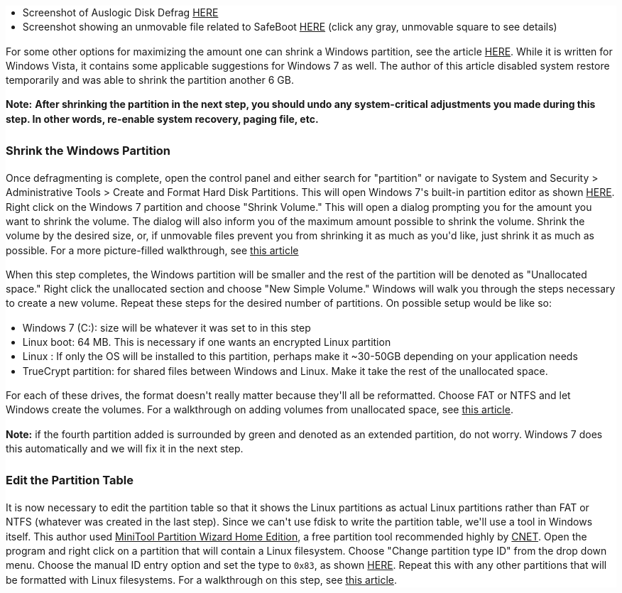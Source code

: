 *   Screenshot of Auslogic Disk Defrag [HERE](http://i.imgur.com/XJnZx.png)
*   Screenshot showing an unmovable file related to SafeBoot [HERE](http://i.imgur.com/fzfOe.png) (click any gray, unmovable square to see details)

For some other options for maximizing the amount one can shrink a Windows partition, see the article [HERE](http://www.howtogeek.com/howto/windows-vista/working-around-windows-vistas-shrink-volume-inadequacy-problems/). While it is written for Windows Vista, it contains some applicable suggestions for Windows 7 as well. The author of this article disabled system restore temporarily and was able to shrink the partition another 6 GB.

**Note:** **After shrinking the partition in the next step, you should undo any system-critical adjustments you made during this step. In other words, re-enable system recovery, paging file, etc.**

### Shrink the Windows Partition

Once defragmenting is complete, open the control panel and either search for "partition" or navigate to System and Security > Administrative Tools > Create and Format Hard Disk Partitions. This will open Windows 7's built-in partition editor as shown [HERE](http://i.imgur.com/33WpH.png). Right click on the Windows 7 partition and choose "Shrink Volume." This will open a dialog prompting you for the amount you want to shrink the volume. The dialog will also inform you of the maximum amount possible to shrink the volume. Shrink the volume by the desired size, or, if unmovable files prevent you from shrinking it as much as you'd like, just shrink it as much as possible. For a more picture-filled walkthrough, see [this article](http://www.howtogeek.com/howto/windows-vista/resize-a-partition-for-free-in-windows-vista/)

When this step completes, the Windows partition will be smaller and the rest of the partition will be denoted as "Unallocated space." Right click the unallocated section and choose "New Simple Volume." Windows will walk you through the steps necessary to create a new volume. Repeat these steps for the desired number of partitions. On possible setup would be like so:

*   Windows 7 (C:\): size will be whatever it was set to in this step
*   Linux boot: 64 MB. This is necessary if one wants an encrypted Linux partition
*   Linux \: If only the OS will be installed to this partition, perhaps make it ~30-50GB depending on your application needs
*   TrueCrypt partition: for shared files between Windows and Linux. Make it take the rest of the unallocated space.

For each of these drives, the format doesn't really matter because they'll all be reformatted. Choose FAT or NTFS and let Windows create the volumes. For a walkthrough on adding volumes from unallocated space, see [this article](http://techblissonline.com/resize-or-create-disk-partition/).

**Note:** if the fourth partition added is surrounded by green and denoted as an extended partition, do not worry. Windows 7 does this automatically and we will fix it in the next step.

### Edit the Partition Table

It is now necessary to edit the partition table so that it shows the Linux partitions as actual Linux partitions rather than FAT or NTFS (whatever was created in the last step). Since we can't use fdisk to write the partition table, we'll use a tool in Windows itself. This author used [MiniTool Partition Wizard Home Edition](http://partitionwizard.com/), a free partition tool recommended highly by [CNET](http://download.cnet.com/Partition-Wizard-Home-Edition/3000-2094_4-10962200.html). Open the program and right click on a partition that will contain a Linux filesystem. Choose "Change partition type ID" from the drop down menu. Choose the manual ID entry option and set the type to `0x83`, as shown [HERE](http://i.imgur.com/YN4yH.png). Repeat this with any other partitions that will be formatted with Linux filesystems. For a walkthrough on this step, see [this article](http://www.fanhow.com/knowhow:Change_Partition_Type_ID_in_Windows_7_46298757).
